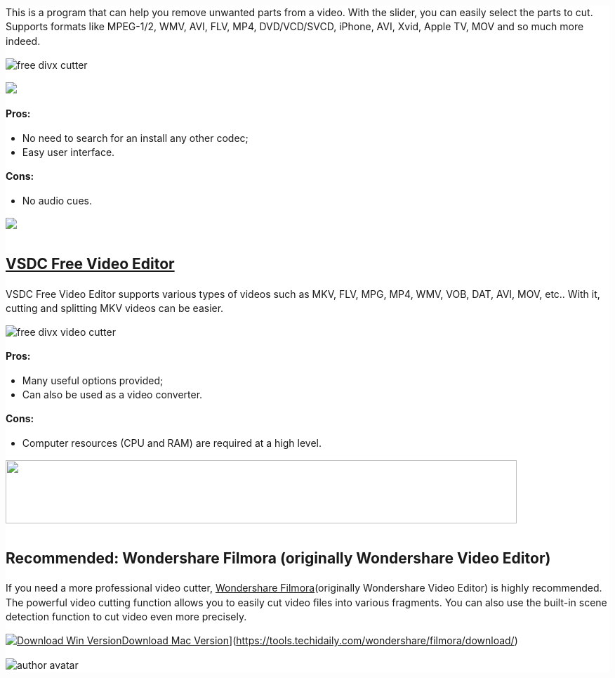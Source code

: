 This is a program that can help you remove unwanted parts from a video. With the slider, you can easily select the parts to cut. Supports formats like MPEG-1/2, WMV, AVI, FLV, MP4, DVD/VCD/SVCD, iPhone, AVI, Xvid, Apple TV, MOV and so much more indeed.

![free divx cutter](https://images.wondershare.com/images/multimedia/video-editor/videocutter-l.jpg "free divx cutter")

<a href="https://secure.2checkout.com/order/checkout.php?PRODS=4940312&QTY=1&AFFILIATE=108875&CART=1"><img src="https://secure.avangate.com/images/merchant/333ac5d90817d69113471fbb6e531bee/sps-partnership-728x90eng.png" border="0"></a>


**Pros:**

* No need to search for an install any other codec;
* Easy user interface.

**Cons:**

* No audio cues.


<a href="https://store.massmailsoftware.com/order/checkout.php?PRODS=1300375&QTY=1&AFFILIATE=108875&CART=1"><img src="https://secure.avangate.com/images/merchant/dc87c13749315c7217cdc4ac692e704c/banera_for_partners-15_%281%29.jpg" border="0"></a>

## [VSDC Free Video Editor](http://vsdc-free-video-editor.software.informer.com/)

VSDC Free Video Editor supports various types of videos such as MKV, FLV, MPG, MP4, WMV, VOB, DAT, AVI, MOV, etc.. With it, cutting and splitting MKV videos can be easier.

![free divx video cutter](https://images.wondershare.com/images/multimedia/video-editor/vsdc-video-editor.jpg "free divx video cutter")

**Pros:**

* Many useful options provided;
* Can also be used as a video converter.

**Cons:**

* Computer resources (CPU and RAM) are required at a high level.


<a href="https://vapordna.pxf.io/c/5597632/1494880/17238" target="_top" id="1494880"><img src="//a.impactradius-go.com/display-ad/17238-1494880" border="0" alt="" width="728" height="90"/></a><img height="0" width="0" src="https://imp.pxf.io/i/5597632/1494880/17238" style="position:absolute;visibility:hidden;" border="0" />

## Recommended: Wondershare Filmora (originally Wondershare Video Editor)

If you need a more professional video cutter, [Wondershare Filmora](https://tools.techidaily.com/wondershare/filmora/download/)(originally Wondershare Video Editor) is highly recommended. The powerful video cutting function allows you to easily cut video files into various fragments. You can also use the built-in scene detection function to cut video even more precisely.

 [![Download Win Version](https://images.wondershare.com/filmora/guide/download-btn-win.jpg)](https://tools.techidaily.com/wondershare/filmora/download/)[Download Mac Version](https://images.wondershare.com/filmora/guide/download-btn-mac.jpg)](https://tools.techidaily.com/wondershare/filmora/download/)

![author avatar](https://images.wondershare.com/filmora/article-images/ollie-mattison.jpg)
